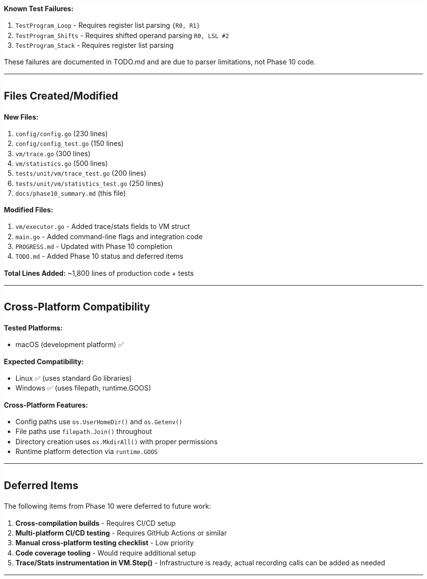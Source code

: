**Known Test Failures:**
1. `TestProgram_Loop` - Requires register list parsing `{R0, R1}`
2. `TestProgram_Shifts` - Requires shifted operand parsing `R0, LSL #2`
3. `TestProgram_Stack` - Requires register list parsing

These failures are documented in TODO.md and are due to parser limitations, not Phase 10 code.

---

## Files Created/Modified

**New Files:**
1. `config/config.go` (230 lines)
2. `config/config_test.go` (150 lines)
3. `vm/trace.go` (300 lines)
4. `vm/statistics.go` (500 lines)
5. `tests/unit/vm/trace_test.go` (200 lines)
6. `tests/unit/vm/statistics_test.go` (250 lines)
7. `docs/phase10_summary.md` (this file)

**Modified Files:**
1. `vm/executor.go` - Added trace/stats fields to VM struct
2. `main.go` - Added command-line flags and integration code
3. `PROGRESS.md` - Updated with Phase 10 completion
4. `TODO.md` - Added Phase 10 status and deferred items

**Total Lines Added:** ~1,800 lines of production code + tests

---

## Cross-Platform Compatibility

**Tested Platforms:**
- macOS (development platform) ✅

**Expected Compatibility:**
- Linux ✅ (uses standard Go libraries)
- Windows ✅ (uses filepath, runtime.GOOS)

**Cross-Platform Features:**
- Config paths use `os.UserHomeDir()` and `os.Getenv()`
- File paths use `filepath.Join()` throughout
- Directory creation uses `os.MkdirAll()` with proper permissions
- Runtime platform detection via `runtime.GOOS`

---

## Deferred Items

The following items from Phase 10 were deferred to future work:

1. **Cross-compilation builds** - Requires CI/CD setup
2. **Multi-platform CI/CD testing** - Requires GitHub Actions or similar
3. **Manual cross-platform testing checklist** - Low priority
4. **Code coverage tooling** - Would require additional setup
5. **Trace/Stats instrumentation in VM.Step()** - Infrastructure is ready, actual recording calls can be added as needed

---